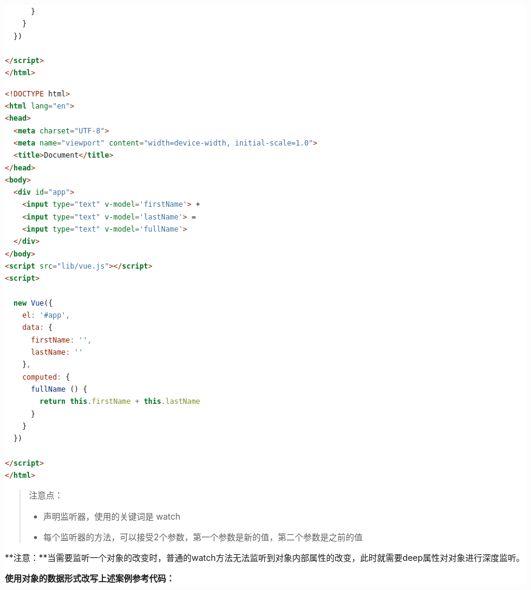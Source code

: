 ```html
      }
    }
  })
  
</script>
</html>
```

```html
<!DOCTYPE html>
<html lang="en">
<head>
  <meta charset="UTF-8">
  <meta name="viewport" content="width=device-width, initial-scale=1.0">
  <title>Document</title>
</head>
<body>
  <div id="app">
    <input type="text" v-model='firstName'> +
    <input type="text" v-model='lastName'> = 
    <input type="text" v-model='fullName'> 
  </div>
</body>
<script src="lib/vue.js"></script>
<script>
 
  new Vue({
    el: '#app',
    data: {
      firstName: '',
      lastName: ''
    },
    computed: {
      fullName () {
        return this.firstName + this.lastName
      }
    }
  })
  
</script>
</html>
```



> 注意点：
>
> * 声明监听器，使用的关键词是 watch
>
> * 每个监听器的方法，可以接受2个参数，第一个参数是新的值，第二个参数是之前的值

**注意：**当需要监听一个对象的改变时，普通的watch方法无法监听到对象内部属性的改变，此时就需要deep属性对对象进行深度监听。

**使用对象的数据形式改写上述案例参考代码：**
